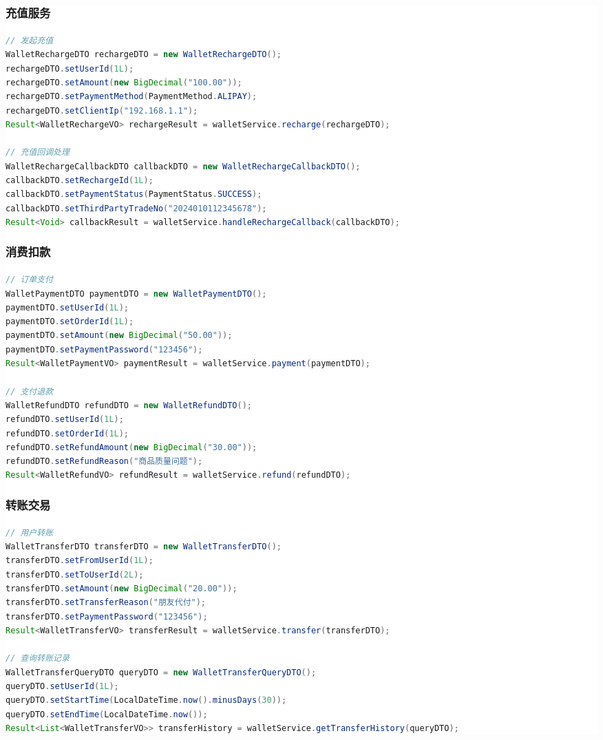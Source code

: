 ### 充值服务
```java
// 发起充值
WalletRechargeDTO rechargeDTO = new WalletRechargeDTO();
rechargeDTO.setUserId(1L);
rechargeDTO.setAmount(new BigDecimal("100.00"));
rechargeDTO.setPaymentMethod(PaymentMethod.ALIPAY);
rechargeDTO.setClientIp("192.168.1.1");
Result<WalletRechargeVO> rechargeResult = walletService.recharge(rechargeDTO);

// 充值回调处理
WalletRechargeCallbackDTO callbackDTO = new WalletRechargeCallbackDTO();
callbackDTO.setRechargeId(1L);
callbackDTO.setPaymentStatus(PaymentStatus.SUCCESS);
callbackDTO.setThirdPartyTradeNo("2024010112345678");
Result<Void> callbackResult = walletService.handleRechargeCallback(callbackDTO);
```

### 消费扣款
```java
// 订单支付
WalletPaymentDTO paymentDTO = new WalletPaymentDTO();
paymentDTO.setUserId(1L);
paymentDTO.setOrderId(1L);
paymentDTO.setAmount(new BigDecimal("50.00"));
paymentDTO.setPaymentPassword("123456");
Result<WalletPaymentVO> paymentResult = walletService.payment(paymentDTO);

// 支付退款
WalletRefundDTO refundDTO = new WalletRefundDTO();
refundDTO.setUserId(1L);
refundDTO.setOrderId(1L);
refundDTO.setRefundAmount(new BigDecimal("30.00"));
refundDTO.setRefundReason("商品质量问题");
Result<WalletRefundVO> refundResult = walletService.refund(refundDTO);
```

### 转账交易
```java
// 用户转账
WalletTransferDTO transferDTO = new WalletTransferDTO();
transferDTO.setFromUserId(1L);
transferDTO.setToUserId(2L);
transferDTO.setAmount(new BigDecimal("20.00"));
transferDTO.setTransferReason("朋友代付");
transferDTO.setPaymentPassword("123456");
Result<WalletTransferVO> transferResult = walletService.transfer(transferDTO);

// 查询转账记录
WalletTransferQueryDTO queryDTO = new WalletTransferQueryDTO();
queryDTO.setUserId(1L);
queryDTO.setStartTime(LocalDateTime.now().minusDays(30));
queryDTO.setEndTime(LocalDateTime.now());
Result<List<WalletTransferVO>> transferHistory = walletService.getTransferHistory(queryDTO);
```
